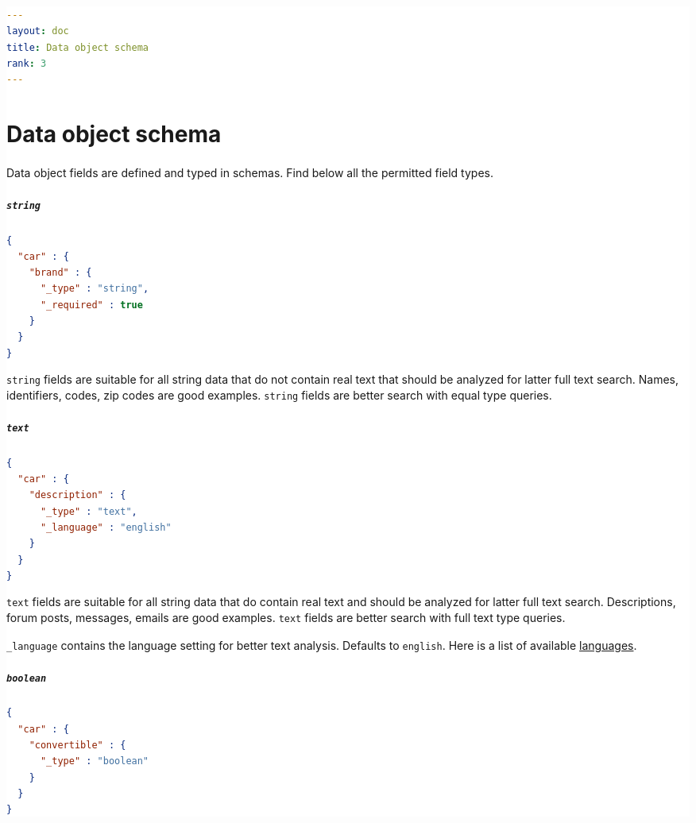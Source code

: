 ```yaml
---
layout: doc
title: Data object schema
rank: 3
---
```


# Data object schema

Data object fields are defined and typed in schemas. Find below all the permitted field types.

##### `string`

```json
{
  "car" : {
    "brand" : {
      "_type" : "string",
      "_required" : true
    }
  }
}
```

`string` fields are suitable for all string data that do not contain real text that should be analyzed for latter full text search. Names, identifiers, codes, zip codes are good examples. `string` fields are better search with equal type queries.

##### `text`

```json
{
  "car" : {
    "description" : {
      "_type" : "text",
      "_language" : "english"
    }
  }
}
```

`text` fields are suitable for all string data that do contain real text and should be analyzed for latter full text search. Descriptions, forum posts, messages, emails are good examples. `text` fields are better search with full text type queries.

`_language` contains the language setting for better text analysis. Defaults to `english`. Here is a list of available [languages](https://www.elastic.co/guide/en/elasticsearch/reference/current/analysis-lang-analyzer.html).

##### `boolean`

```json
{
  "car" : {
    "convertible" : {
      "_type" : "boolean"
    }
  }
}
```
